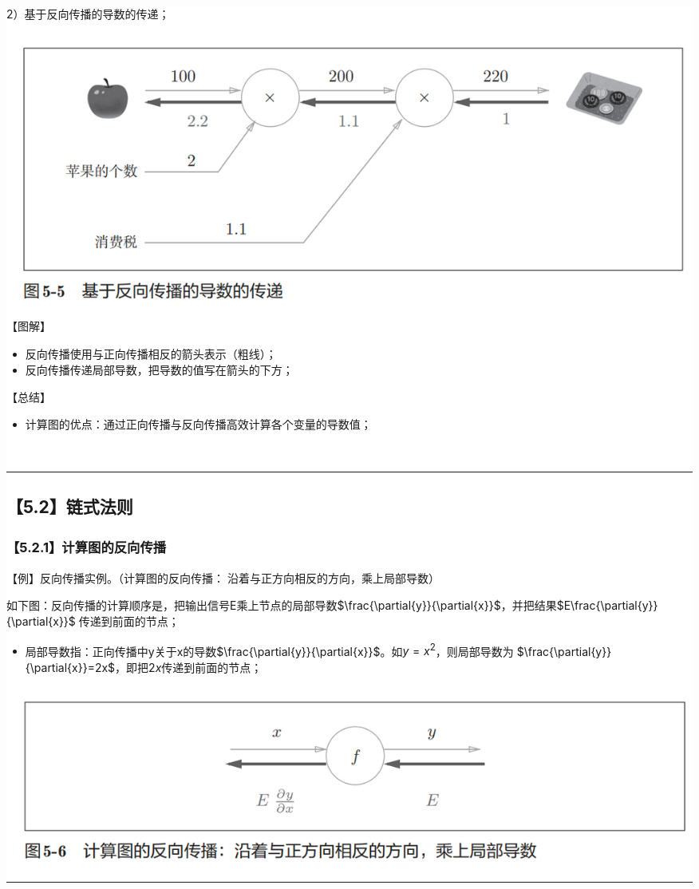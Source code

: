 2）基于反向传播的导数的传递；

![基于反向传播的导数的传递](./ch05_p126.png)

【图解】

- 反向传播使用与正向传播相反的箭头表示（粗线）；
- 反向传播传递局部导数，把导数的值写在箭头的下方；

【总结】

- 计算图的优点：通过正向传播与反向传播高效计算各个变量的导数值； 

<br>

---

## 【5.2】链式法则 

### 【5.2.1】计算图的反向传播

【例】反向传播实例。（计算图的反向传播： 沿着与正方向相反的方向，乘上局部导数）

如下图：反向传播的计算顺序是，把输出信号E乘上节点的局部导数$\frac{\partial{y}}{\partial{x}}$，并把结果$E\frac{\partial{y}}{\partial{x}}$ 传递到前面的节点； 

-  局部导数指：正向传播中y关于x的导数$\frac{\partial{y}}{\partial{x}}$。如$y=x^2$，则局部导数为 $\frac{\partial{y}}{\partial{x}}=2x$，即把$2x$传递到前面的节点； 



![计算图的反向传播](./ch05_p127.png)

---